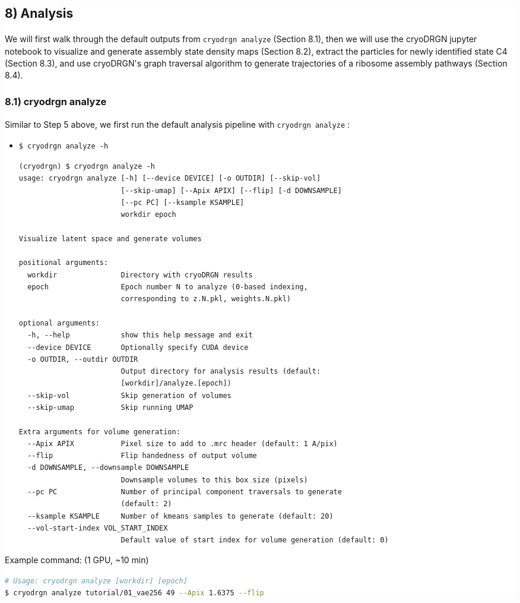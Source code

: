 ## 8) Analysis

We will first walk through the default outputs from `cryodrgn analyze` (Section 8.1), then we will use the cryoDRGN jupyter notebook to visualize and generate assembly state density maps (Section 8.2), extract the particles for newly identified state C4 (Section 8.3), and use cryoDRGN's graph traversal algorithm to generate trajectories of a ribosome assembly pathways (Section 8.4).

### 8.1) cryodrgn analyze

Similar to Step 5 above, we first run the default analysis pipeline with `cryodrgn analyze` :

- `$ cryodrgn analyze -h`

    ```
    (cryodrgn) $ cryodrgn analyze -h
    usage: cryodrgn analyze [-h] [--device DEVICE] [-o OUTDIR] [--skip-vol]
                            [--skip-umap] [--Apix APIX] [--flip] [-d DOWNSAMPLE]
                            [--pc PC] [--ksample KSAMPLE]
                            workdir epoch

    Visualize latent space and generate volumes

    positional arguments:
      workdir               Directory with cryoDRGN results
      epoch                 Epoch number N to analyze (0-based indexing,
                            corresponding to z.N.pkl, weights.N.pkl)

    optional arguments:
      -h, --help            show this help message and exit
      --device DEVICE       Optionally specify CUDA device
      -o OUTDIR, --outdir OUTDIR
                            Output directory for analysis results (default:
                            [workdir]/analyze.[epoch])
      --skip-vol            Skip generation of volumes
      --skip-umap           Skip running UMAP

    Extra arguments for volume generation:
      --Apix APIX           Pixel size to add to .mrc header (default: 1 A/pix)
      --flip                Flip handedness of output volume
      -d DOWNSAMPLE, --downsample DOWNSAMPLE
                            Downsample volumes to this box size (pixels)
      --pc PC               Number of principal component traversals to generate
                            (default: 2)
      --ksample KSAMPLE     Number of kmeans samples to generate (default: 20)
      --vol-start-index VOL_START_INDEX
                            Default value of start index for volume generation (default: 0)
    ```


Example command: (1 GPU, ~10 min)

```bash
# Usage: cryodrgn analyze [workdir] [epoch]
$ cryodrgn analyze tutorial/01_vae256 49 --Apix 1.6375 --flip
```

